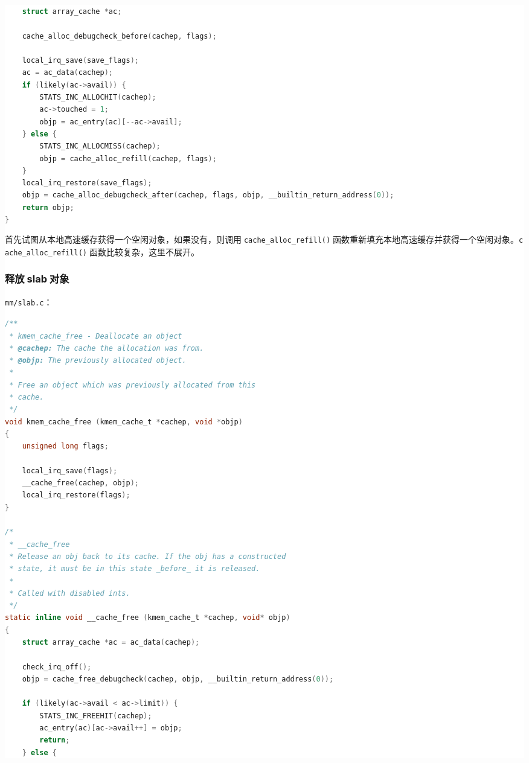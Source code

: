 ```c
    struct array_cache *ac;

    cache_alloc_debugcheck_before(cachep, flags);

    local_irq_save(save_flags);
    ac = ac_data(cachep);
    if (likely(ac->avail)) {
        STATS_INC_ALLOCHIT(cachep);
        ac->touched = 1;
        objp = ac_entry(ac)[--ac->avail];
    } else {
        STATS_INC_ALLOCMISS(cachep);
        objp = cache_alloc_refill(cachep, flags);
    }
    local_irq_restore(save_flags);
    objp = cache_alloc_debugcheck_after(cachep, flags, objp, __builtin_return_address(0));
    return objp;
}
```

首先试图从本地高速缓存获得一个空闲对象，如果没有，则调用 `cache_alloc_refill()` 函数重新填充本地高速缓存并获得一个空闲对象。`cache_alloc_refill()` 函数比较复杂，这里不展开。

### 释放 slab 对象

`mm/slab.c`：

```c
/**
 * kmem_cache_free - Deallocate an object
 * @cachep: The cache the allocation was from.
 * @objp: The previously allocated object.
 *
 * Free an object which was previously allocated from this
 * cache.
 */
void kmem_cache_free (kmem_cache_t *cachep, void *objp)
{
    unsigned long flags;

    local_irq_save(flags);
    __cache_free(cachep, objp);
    local_irq_restore(flags);
}

/*
 * __cache_free
 * Release an obj back to its cache. If the obj has a constructed
 * state, it must be in this state _before_ it is released.
 *
 * Called with disabled ints.
 */
static inline void __cache_free (kmem_cache_t *cachep, void* objp)
{
    struct array_cache *ac = ac_data(cachep);

    check_irq_off();
    objp = cache_free_debugcheck(cachep, objp, __builtin_return_address(0));

    if (likely(ac->avail < ac->limit)) {
        STATS_INC_FREEHIT(cachep);
        ac_entry(ac)[ac->avail++] = objp;
        return;
    } else {
```